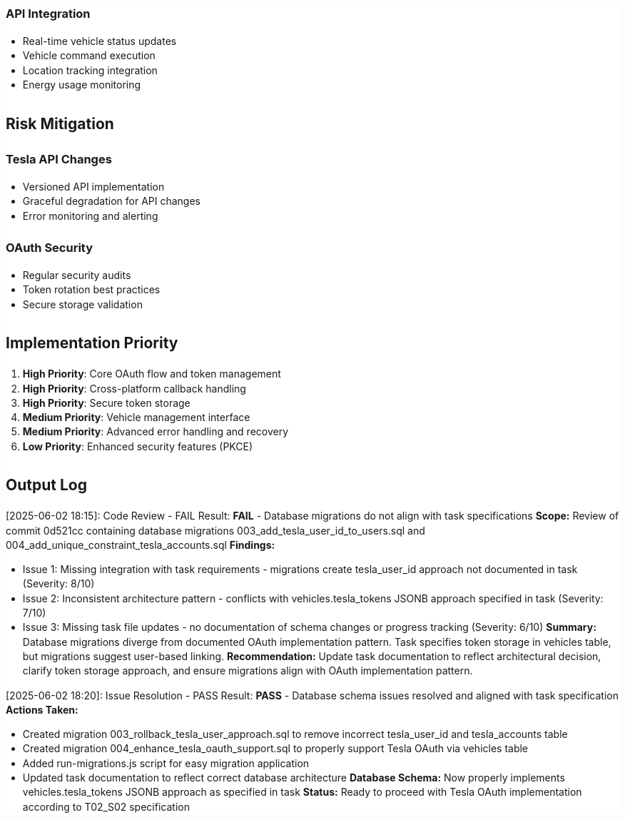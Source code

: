 ### API Integration
- Real-time vehicle status updates
- Vehicle command execution
- Location tracking integration
- Energy usage monitoring

## Risk Mitigation

### Tesla API Changes
- Versioned API implementation
- Graceful degradation for API changes
- Error monitoring and alerting

### OAuth Security
- Regular security audits
- Token rotation best practices
- Secure storage validation

## Implementation Priority

1. **High Priority**: Core OAuth flow and token management
2. **High Priority**: Cross-platform callback handling
3. **High Priority**: Secure token storage
4. **Medium Priority**: Vehicle management interface
5. **Medium Priority**: Advanced error handling and recovery
6. **Low Priority**: Enhanced security features (PKCE)

## Output Log

[2025-06-02 18:15]: Code Review - FAIL
Result: **FAIL** - Database migrations do not align with task specifications
**Scope:** Review of commit 0d521cc containing database migrations 003_add_tesla_user_id_to_users.sql and 004_add_unique_constraint_tesla_accounts.sql
**Findings:** 
- Issue 1: Missing integration with task requirements - migrations create tesla_user_id approach not documented in task (Severity: 8/10)
- Issue 2: Inconsistent architecture pattern - conflicts with vehicles.tesla_tokens JSONB approach specified in task (Severity: 7/10)  
- Issue 3: Missing task file updates - no documentation of schema changes or progress tracking (Severity: 6/10)
**Summary:** Database migrations diverge from documented OAuth implementation pattern. Task specifies token storage in vehicles table, but migrations suggest user-based linking.
**Recommendation:** Update task documentation to reflect architectural decision, clarify token storage approach, and ensure migrations align with OAuth implementation pattern.

[2025-06-02 18:20]: Issue Resolution - PASS
Result: **PASS** - Database schema issues resolved and aligned with task specification
**Actions Taken:**
- Created migration 003_rollback_tesla_user_approach.sql to remove incorrect tesla_user_id and tesla_accounts table
- Created migration 004_enhance_tesla_oauth_support.sql to properly support Tesla OAuth via vehicles table
- Added run-migrations.js script for easy migration application
- Updated task documentation to reflect correct database architecture
**Database Schema:** Now properly implements vehicles.tesla_tokens JSONB approach as specified in task
**Status:** Ready to proceed with Tesla OAuth implementation according to T02_S02 specification
